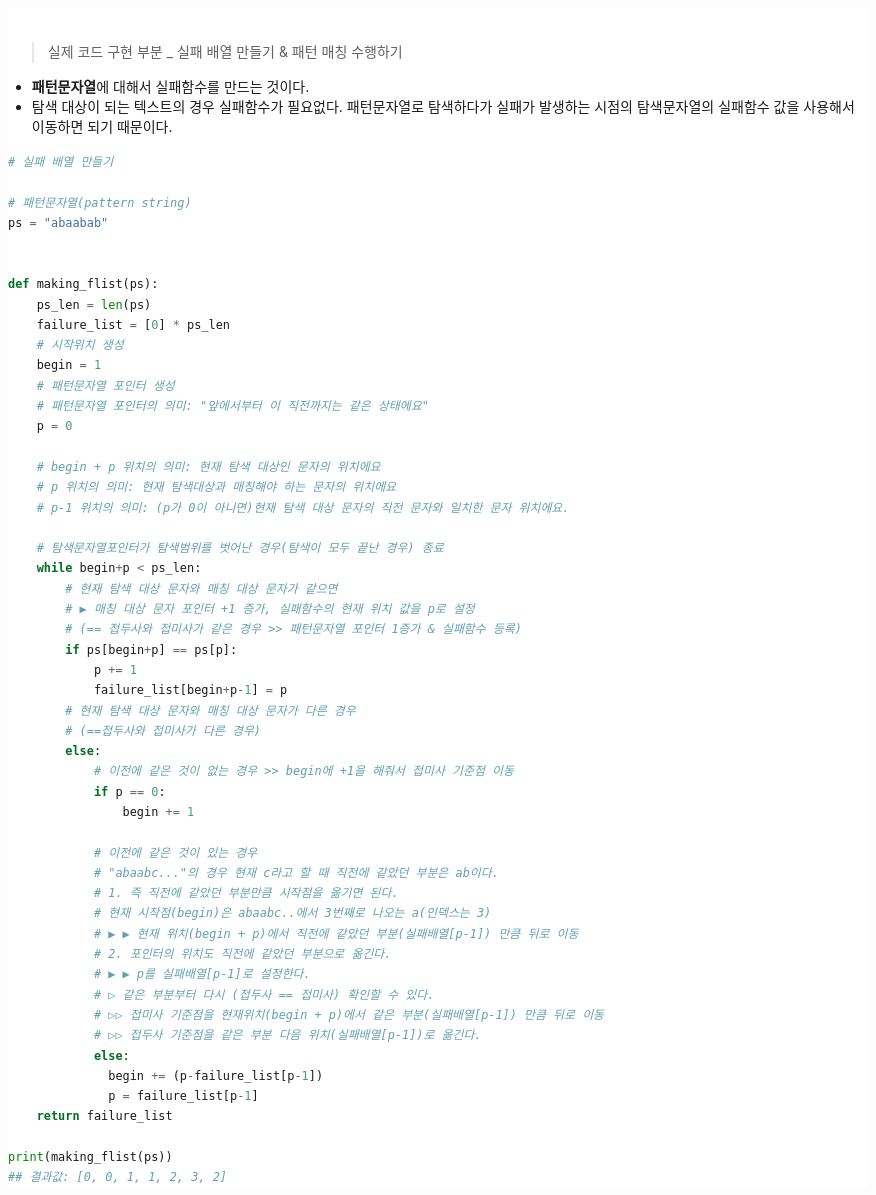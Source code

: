 ​      



> 실제 코드 구현 부분 _ 실패 배열 만들기 & 패턴 매칭 수행하기

* **패턴문자열**에 대해서 실패함수를 만드는 것이다.
* 탐색 대상이 되는 텍스트의 경우 실패함수가 필요없다. 패턴문자열로 탐색하다가 실패가 발생하는 시점의 탐색문자열의 실패함수 값을 사용해서 이동하면 되기 때문이다.

```python
# 실패 배열 만들기 

# 패턴문자열(pattern string)
ps = "abaabab"


def making_flist(ps):
    ps_len = len(ps)
    failure_list = [0] * ps_len
    # 시작위치 생성
	begin = 1
    # 패턴문자열 포인터 생성
    # 패턴문자열 포인터의 의미: "앞에서부터 이 직전까지는 같은 상태에요"
	p = 0
    
    # begin + p 위치의 의미: 현재 탐색 대상인 문자의 위치에요
    # p 위치의 의미: 현재 탐색대상과 매칭해야 하는 문자의 위치에요
    # p-1 위치의 의미: (p가 0이 아니면)현재 탐색 대상 문자의 직전 문자와 일치한 문자 위치에요.

	# 탐색문자열포인터가 탐색범위를 벗어난 경우(탐색이 모두 끝난 경우) 종료
	while begin+p < ps_len:
        # 현재 탐색 대상 문자와 매칭 대상 문자가 같으면
        # ▶ 매칭 대상 문자 포인터 +1 증가, 실패함수의 현재 위치 값을 p로 설정
        # (== 접두사와 접미사가 같은 경우 >> 패턴문자열 포인터 1증가 & 실패함수 등록)
        if ps[begin+p] == ps[p]:
            p += 1 
            failure_list[begin+p-1] = p
        # 현재 탐색 대상 문자와 매칭 대상 문자가 다른 경우
        # (==접두사와 접미사가 다른 경우)
        else:
            # 이전에 같은 것이 없는 경우 >> begin에 +1을 해줘서 접미사 기준점 이동 
            if p == 0:
                begin += 1
    
    		# 이전에 같은 것이 있는 경우 
            # "abaabc..."의 경우 현재 c라고 할 때 직전에 같았던 부분은 ab이다.
            # 1. 즉 직전에 같았던 부분만큼 시작점을 옮기면 된다. 
            # 현재 시작점(begin)은 abaabc..에서 3번째로 나오는 a(인덱스는 3)
            # ▶ ▶ 현재 위치(begin + p)에서 직전에 같았던 부분(실패배열[p-1]) 만큼 뒤로 이동
            # 2. 포인터의 위치도 직전에 같았던 부분으로 옮긴다. 
            # ▶ ▶ p를 실패배열[p-1]로 설정한다.
		    # ▷ 같은 부분부터 다시 (접두사 == 접미사) 확인할 수 있다. 
    		# ▷▷ 접미사 기준점을 현재위치(begin + p)에서 같은 부분(실패배열[p-1]) 만큼 뒤로 이동
		    # ▷▷ 접두사 기준점을 같은 부분 다음 위치(실패배열[p-1])로 옮긴다.
    		else:
		      begin += (p-failure_list[p-1])
		      p = failure_list[p-1]
    return failure_list

print(making_flist(ps))
## 결과값: [0, 0, 1, 1, 2, 3, 2]
```


[^1]: 패턴매칭의 기본 내용은 [PMA]Pattern_Matching_Algorithms.md문서를 참고한다